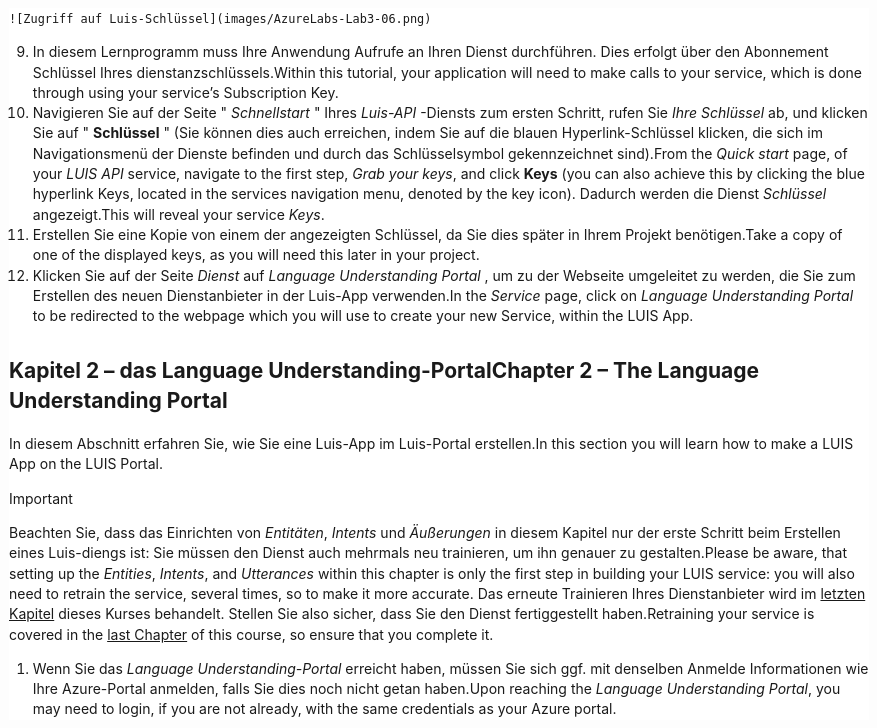     ![Zugriff auf Luis-Schlüssel](images/AzureLabs-Lab3-06.png)

9.  <span data-ttu-id="d50cb-191">In diesem Lernprogramm muss Ihre Anwendung Aufrufe an Ihren Dienst durchführen. Dies erfolgt über den Abonnement Schlüssel Ihres dienstanzschlüssels.</span><span class="sxs-lookup"><span data-stu-id="d50cb-191">Within this tutorial, your application will need to make calls to your service, which is done through using your service’s Subscription Key.</span></span>
10. <span data-ttu-id="d50cb-192">Navigieren Sie auf der Seite " *Schnellstart* " Ihres *Luis-API* -Diensts zum ersten Schritt, rufen Sie *Ihre Schlüssel* ab, und klicken Sie auf " **Schlüssel** " (Sie können dies auch erreichen, indem Sie auf die blauen Hyperlink-Schlüssel klicken, die sich im Navigationsmenü der Dienste befinden und durch das Schlüsselsymbol gekennzeichnet sind).</span><span class="sxs-lookup"><span data-stu-id="d50cb-192">From the *Quick start* page, of your *LUIS API* service, navigate to the first step, *Grab your keys*, and click **Keys** (you can also achieve this by clicking the blue hyperlink Keys, located in the services navigation menu, denoted by the key icon).</span></span> <span data-ttu-id="d50cb-193">Dadurch werden die Dienst *Schlüssel* angezeigt.</span><span class="sxs-lookup"><span data-stu-id="d50cb-193">This will reveal your service *Keys*.</span></span>
11. <span data-ttu-id="d50cb-194">Erstellen Sie eine Kopie von einem der angezeigten Schlüssel, da Sie dies später in Ihrem Projekt benötigen.</span><span class="sxs-lookup"><span data-stu-id="d50cb-194">Take a copy of one of the displayed keys, as you will need this later in your project.</span></span> 
12. <span data-ttu-id="d50cb-195">Klicken Sie auf der Seite *Dienst* auf *Language Understanding Portal* , um zu der Webseite umgeleitet zu werden, die Sie zum Erstellen des neuen Dienstanbieter in der Luis-App verwenden.</span><span class="sxs-lookup"><span data-stu-id="d50cb-195">In the *Service* page, click on *Language Understanding Portal* to be redirected to the webpage which you will use to create your new Service, within the LUIS App.</span></span> 

## <a name="chapter-2--the-language-understanding-portal"></a><span data-ttu-id="d50cb-196">Kapitel 2 – das Language Understanding-Portal</span><span class="sxs-lookup"><span data-stu-id="d50cb-196">Chapter 2 – The Language Understanding Portal</span></span>

<span data-ttu-id="d50cb-197">In diesem Abschnitt erfahren Sie, wie Sie eine Luis-App im Luis-Portal erstellen.</span><span class="sxs-lookup"><span data-stu-id="d50cb-197">In this section you will learn how to make a LUIS App on the LUIS Portal.</span></span> 

> [!IMPORTANT]
> <span data-ttu-id="d50cb-198">Beachten Sie, dass das Einrichten von *Entitäten*, *Intents* und *Äußerungen* in diesem Kapitel nur der erste Schritt beim Erstellen eines Luis-diengs ist: Sie müssen den Dienst auch mehrmals neu trainieren, um ihn genauer zu gestalten.</span><span class="sxs-lookup"><span data-stu-id="d50cb-198">Please be aware, that setting up the *Entities*, *Intents*, and *Utterances* within this chapter is only the first step in building your LUIS service: you will also need to retrain the service, several times, so to make it more accurate.</span></span> <span data-ttu-id="d50cb-199">Das erneute Trainieren Ihres Dienstanbieter wird im [letzten Kapitel](#chapter-12--improving-your-luis-service) dieses Kurses behandelt. Stellen Sie also sicher, dass Sie den Dienst fertiggestellt haben.</span><span class="sxs-lookup"><span data-stu-id="d50cb-199">Retraining your service is covered in the [last Chapter](#chapter-12--improving-your-luis-service) of this course, so ensure that you complete it.</span></span>

1.  <span data-ttu-id="d50cb-200">Wenn Sie das *Language Understanding-Portal* erreicht haben, müssen Sie sich ggf. mit denselben Anmelde Informationen wie Ihre Azure-Portal anmelden, falls Sie dies noch nicht getan haben.</span><span class="sxs-lookup"><span data-stu-id="d50cb-200">Upon reaching the *Language Understanding Portal*, you may need to login, if you are not already, with the same credentials as your Azure portal.</span></span> 
